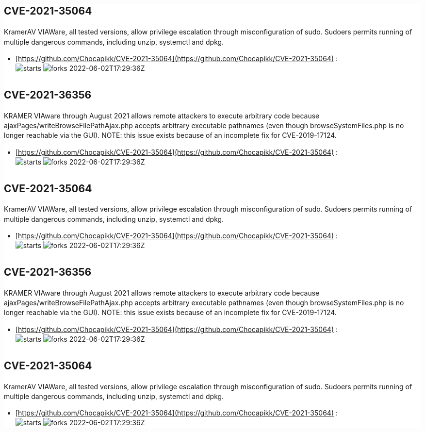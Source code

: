 ## CVE-2021-35064
 KramerAV VIAWare, all tested versions, allow privilege escalation through misconfiguration of sudo. Sudoers permits running of multiple dangerous commands, including unzip, systemctl and dpkg.

- [https://github.com/Chocapikk/CVE-2021-35064](https://github.com/Chocapikk/CVE-2021-35064) :  
![starts](https://img.shields.io/github/stars/Chocapikk/CVE-2021-35064.svg) 
![forks](https://img.shields.io/github/forks/Chocapikk/CVE-2021-35064.svg) 
2022-06-02T17:29:36Z

## CVE-2021-36356
 KRAMER VIAware through August 2021 allows remote attackers to execute arbitrary code because ajaxPages/writeBrowseFilePathAjax.php accepts arbitrary executable pathnames (even though browseSystemFiles.php is no longer reachable via the GUI). NOTE: this issue exists because of an incomplete fix for CVE-2019-17124.

- [https://github.com/Chocapikk/CVE-2021-35064](https://github.com/Chocapikk/CVE-2021-35064) :  
![starts](https://img.shields.io/github/stars/Chocapikk/CVE-2021-35064.svg) 
![forks](https://img.shields.io/github/forks/Chocapikk/CVE-2021-35064.svg) 
2022-06-02T17:29:36Z

## CVE-2021-35064
 KramerAV VIAWare, all tested versions, allow privilege escalation through misconfiguration of sudo. Sudoers permits running of multiple dangerous commands, including unzip, systemctl and dpkg.

- [https://github.com/Chocapikk/CVE-2021-35064](https://github.com/Chocapikk/CVE-2021-35064) :  
![starts](https://img.shields.io/github/stars/Chocapikk/CVE-2021-35064.svg) 
![forks](https://img.shields.io/github/forks/Chocapikk/CVE-2021-35064.svg) 
2022-06-02T17:29:36Z

## CVE-2021-36356
 KRAMER VIAware through August 2021 allows remote attackers to execute arbitrary code because ajaxPages/writeBrowseFilePathAjax.php accepts arbitrary executable pathnames (even though browseSystemFiles.php is no longer reachable via the GUI). NOTE: this issue exists because of an incomplete fix for CVE-2019-17124.

- [https://github.com/Chocapikk/CVE-2021-35064](https://github.com/Chocapikk/CVE-2021-35064) :  
![starts](https://img.shields.io/github/stars/Chocapikk/CVE-2021-35064.svg) 
![forks](https://img.shields.io/github/forks/Chocapikk/CVE-2021-35064.svg) 
2022-06-02T17:29:36Z

## CVE-2021-35064
 KramerAV VIAWare, all tested versions, allow privilege escalation through misconfiguration of sudo. Sudoers permits running of multiple dangerous commands, including unzip, systemctl and dpkg.

- [https://github.com/Chocapikk/CVE-2021-35064](https://github.com/Chocapikk/CVE-2021-35064) :  
![starts](https://img.shields.io/github/stars/Chocapikk/CVE-2021-35064.svg) 
![forks](https://img.shields.io/github/forks/Chocapikk/CVE-2021-35064.svg) 
2022-06-02T17:29:36Z
